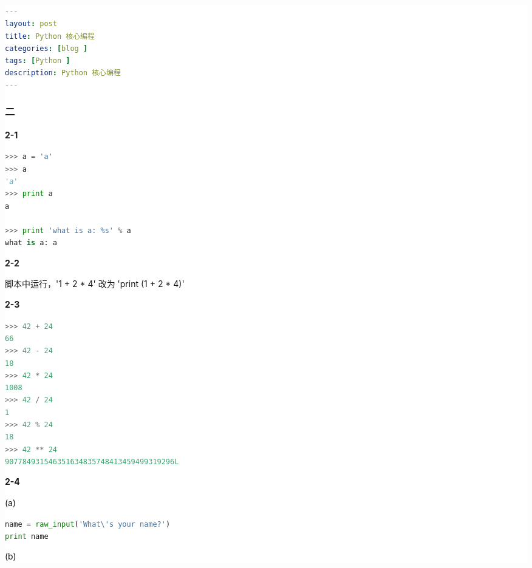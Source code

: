 ```yaml
---
layout: post
title: Python 核心编程
categories: [blog ]
tags: [Python ]
description: Python 核心编程
---
```


### 二

**2-1**

```python
>>> a = 'a'
>>> a
'a'
>>> print a
a

>>> print 'what is a: %s' % a
what is a: a
```

**2-2**

脚本中运行，'1 + 2 * 4' 改为 'print (1 + 2 * 4)'  

**2-3**

```python
>>> 42 + 24
66
>>> 42 - 24
18
>>> 42 * 24
1008
>>> 42 / 24
1
>>> 42 % 24
18
>>> 42 ** 24
907784931546351634835748413459499319296L
```

**2-4**

(a) 
 
```python
name = raw_input('What\'s your name?')
print name
```
(b)
  